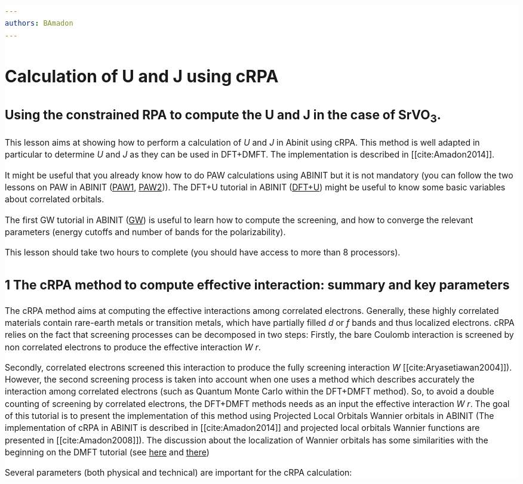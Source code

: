 ```yaml
---
authors: BAmadon
---
```


# Calculation of U and J using cRPA  

## Using the constrained RPA to compute the U and J in the case of SrVO<sub>3</sub>.  

This lesson aims at showing how to perform a calculation of _U_ and _J_ in
Abinit using cRPA. This method is well adapted in particular to determine _U_
and _J_ as they can be used in DFT+DMFT. The implementation is described in [[cite:Amadon2014]].

It might be useful that you already know how to do PAW calculations using
ABINIT but it is not mandatory (you can follow the two lessons on PAW in
ABINIT ([PAW1](paw1), [PAW2](paw2))).
The DFT+U tutorial in ABINIT ([DFT+U](dftu)) might be useful to know some
basic variables about correlated orbitals.

The first GW tutorial in ABINIT ([GW](gw1)) is useful to learn how
to compute the screening, and how to converge the relevant parameters
(energy cutoffs and number of bands for the polarizability).

This lesson should take two hours to complete (you should have access to more than 8 processors).

## 1 The cRPA method to compute effective interaction: summary and key parameters
  
The cRPA method aims at computing the effective interactions among correlated
electrons. Generally, these highly correlated materials contain rare-earth
metals or transition metals, which have partially filled _d_ or _f_ bands and
thus localized electrons. cRPA relies on the fact that screening processes can
be decomposed in two steps: Firstly, the bare Coulomb interaction is screened
by non correlated electrons to produce the effective interaction _W r_.

Secondly, correlated electrons screened this interaction to produce the fully
screening interaction _W_ [[cite:Aryasetiawan2004]]). However, the second
screening process is taken into account when one uses a method which describes
accurately the interaction among correlated electrons (such as Quantum Monte
Carlo within the DFT+DMFT method). So, to avoid a double counting of screening
by correlated electrons, the DFT+DMFT methods needs as an input the effective
interaction _W r_. The goal of this tutorial is to present the implementation
of this method using Projected Local Orbitals Wannier orbitals in ABINIT (The
implementation of cRPA in ABINIT is described in [[cite:Amadon2014]] and projected
local orbitals Wannier functions are presented in [[cite:Amadon2008]]). The
discussion about the localization of Wannier orbitals has some similarities
with the beginning on the DMFT tutorial (see [here](dmft.md#1) and [there](dmft.md#2))

Several parameters (both physical and technical) are important for the cRPA calculation:
